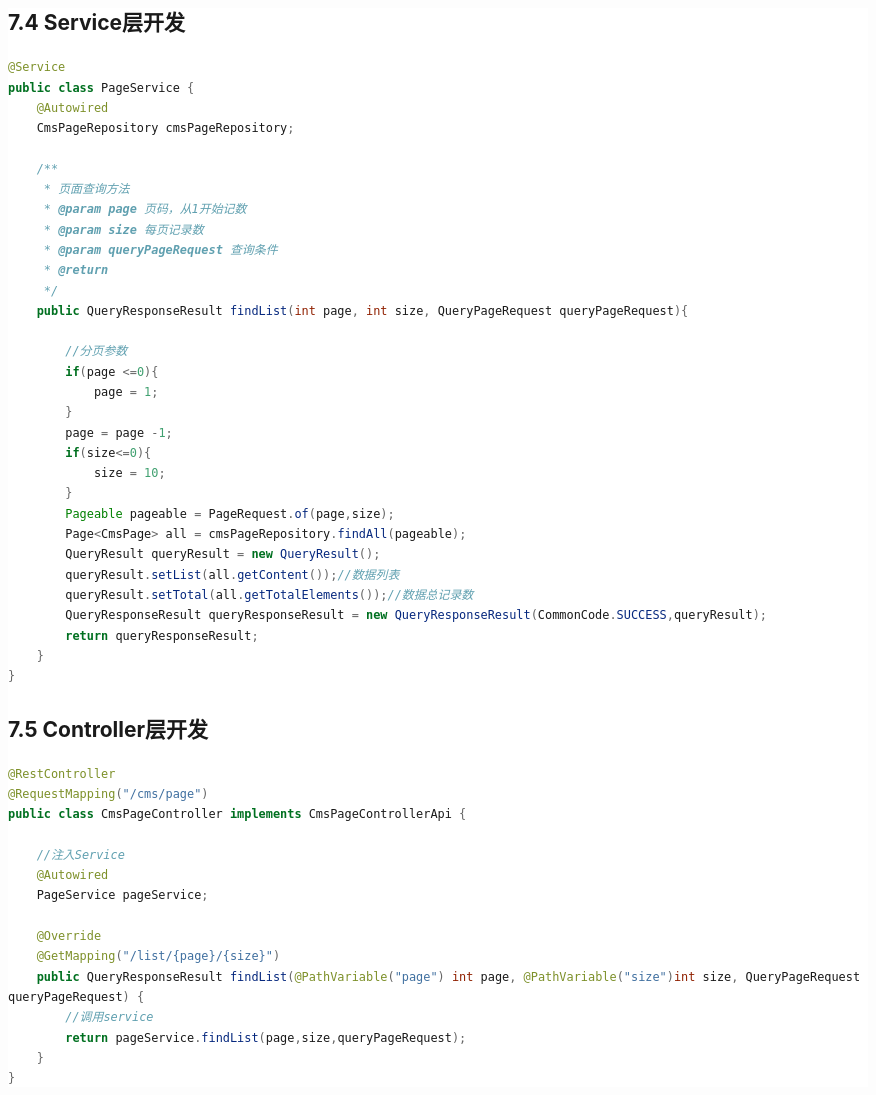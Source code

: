 ## 7.4 Service层开发

```java
@Service
public class PageService {
    @Autowired
    CmsPageRepository cmsPageRepository;

    /**
     * 页面查询方法
     * @param page 页码，从1开始记数
     * @param size 每页记录数
     * @param queryPageRequest 查询条件
     * @return
     */
    public QueryResponseResult findList(int page, int size, QueryPageRequest queryPageRequest){

        //分页参数
        if(page <=0){
            page = 1;
        }
        page = page -1;
        if(size<=0){
            size = 10;
        }
        Pageable pageable = PageRequest.of(page,size);
        Page<CmsPage> all = cmsPageRepository.findAll(pageable);
        QueryResult queryResult = new QueryResult();
        queryResult.setList(all.getContent());//数据列表
        queryResult.setTotal(all.getTotalElements());//数据总记录数
        QueryResponseResult queryResponseResult = new QueryResponseResult(CommonCode.SUCCESS,queryResult);
        return queryResponseResult;
    }
}
```

## 7.5 Controller层开发

```java
@RestController
@RequestMapping("/cms/page")
public class CmsPageController implements CmsPageControllerApi {

    //注入Service
    @Autowired
    PageService pageService;

    @Override
    @GetMapping("/list/{page}/{size}")
    public QueryResponseResult findList(@PathVariable("page") int page, @PathVariable("size")int size, QueryPageRequest queryPageRequest) {
        //调用service
        return pageService.findList(page,size,queryPageRequest);
    }
}
```
